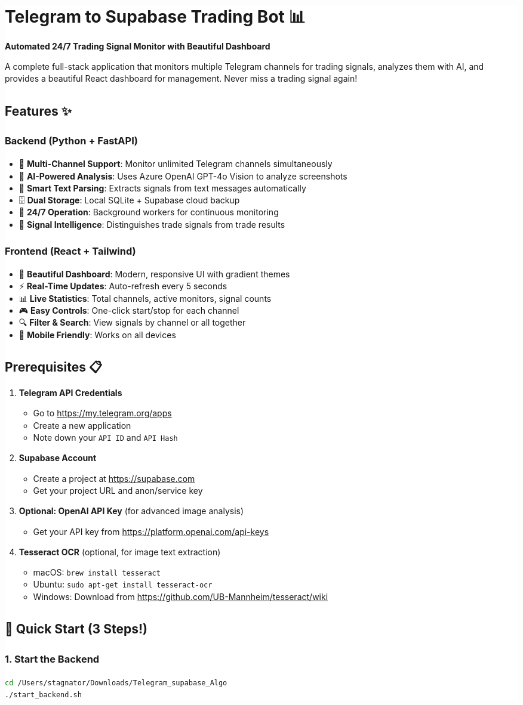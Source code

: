 # Telegram to Supabase Trading Bot 📊

**Automated 24/7 Trading Signal Monitor with Beautiful Dashboard**

A complete full-stack application that monitors multiple Telegram channels for trading signals, analyzes them with AI, and provides a beautiful React dashboard for management. Never miss a trading signal again!

## Features ✨

### Backend (Python + FastAPI)
- 📱 **Multi-Channel Support**: Monitor unlimited Telegram channels simultaneously
- 🤖 **AI-Powered Analysis**: Uses Azure OpenAI GPT-4o Vision to analyze screenshots
- 📝 **Smart Text Parsing**: Extracts signals from text messages automatically
- 🗄️ **Dual Storage**: Local SQLite + Supabase cloud backup
- 🔄 **24/7 Operation**: Background workers for continuous monitoring
- 🎯 **Signal Intelligence**: Distinguishes trade signals from trade results

### Frontend (React + Tailwind)
- 🎨 **Beautiful Dashboard**: Modern, responsive UI with gradient themes
- ⚡ **Real-Time Updates**: Auto-refresh every 5 seconds
- 📊 **Live Statistics**: Total channels, active monitors, signal counts
- 🎮 **Easy Controls**: One-click start/stop for each channel
- 🔍 **Filter & Search**: View signals by channel or all together
- 📱 **Mobile Friendly**: Works on all devices

## Prerequisites 📋

1. **Telegram API Credentials**
   - Go to https://my.telegram.org/apps
   - Create a new application
   - Note down your `API ID` and `API Hash`

2. **Supabase Account**
   - Create a project at https://supabase.com
   - Get your project URL and anon/service key

3. **Optional: OpenAI API Key** (for advanced image analysis)
   - Get your API key from https://platform.openai.com/api-keys

4. **Tesseract OCR** (optional, for image text extraction)
   - macOS: `brew install tesseract`
   - Ubuntu: `sudo apt-get install tesseract-ocr`
   - Windows: Download from https://github.com/UB-Mannheim/tesseract/wiki

## 🚀 Quick Start (3 Steps!)

### 1. Start the Backend
```bash
cd /Users/stagnator/Downloads/Telegram_supabase_Algo
./start_backend.sh
```
